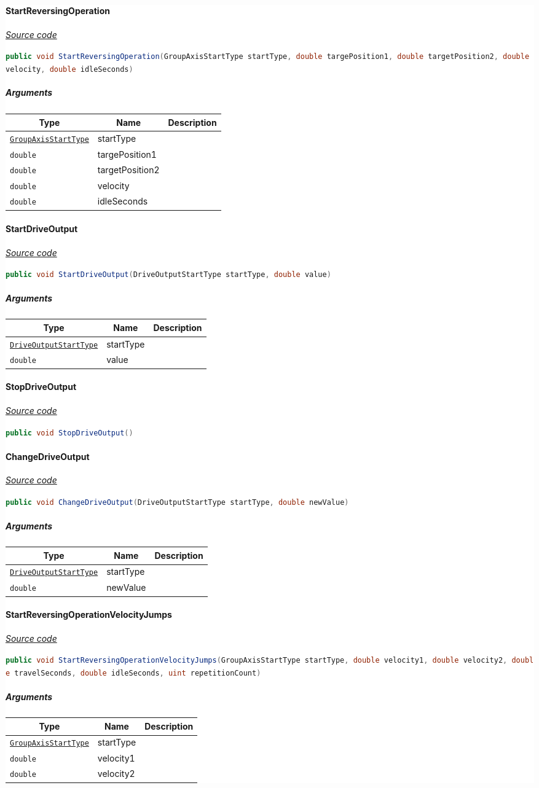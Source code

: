 #### StartReversingOperation
[*Source code*](https://github.com///blob//TwinSharp/NC/AxisFunctions.cs#L167)
```csharp
public void StartReversingOperation(GroupAxisStartType startType, double targePosition1, double targetPosition2, double velocity, double idleSeconds)
```
##### Arguments
| Type | Name | Description |
| --- | --- | --- |
| [`GroupAxisStartType`](./GroupAxisStartType.md) | startType |   |
| `double` | targePosition1 |   |
| `double` | targetPosition2 |   |
| `double` | velocity |   |
| `double` | idleSeconds |   |

#### StartDriveOutput
[*Source code*](https://github.com///blob//TwinSharp/NC/AxisFunctions.cs#L181)
```csharp
public void StartDriveOutput(DriveOutputStartType startType, double value)
```
##### Arguments
| Type | Name | Description |
| --- | --- | --- |
| [`DriveOutputStartType`](./DriveOutputStartType.md) | startType |   |
| `double` | value |   |

#### StopDriveOutput
[*Source code*](https://github.com///blob//TwinSharp/NC/AxisFunctions.cs#L193)
```csharp
public void StopDriveOutput()
```

#### ChangeDriveOutput
[*Source code*](https://github.com///blob//TwinSharp/NC/AxisFunctions.cs#L198)
```csharp
public void ChangeDriveOutput(DriveOutputStartType startType, double newValue)
```
##### Arguments
| Type | Name | Description |
| --- | --- | --- |
| [`DriveOutputStartType`](./DriveOutputStartType.md) | startType |   |
| `double` | newValue |   |

#### StartReversingOperationVelocityJumps
[*Source code*](https://github.com///blob//TwinSharp/NC/AxisFunctions.cs#L221)
```csharp
public void StartReversingOperationVelocityJumps(GroupAxisStartType startType, double velocity1, double velocity2, double travelSeconds, double idleSeconds, uint repetitionCount)
```
##### Arguments
| Type | Name | Description |
| --- | --- | --- |
| [`GroupAxisStartType`](./GroupAxisStartType.md) | startType |  |
| `double` | velocity1 |  |
| `double` | velocity2 |  |